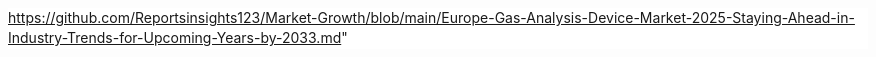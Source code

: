 <a href=https://github.com/Reportsinsights123/Market-Growth/blob/main/Europe-Gas-Analysis-Device-Market-2025-Staying-Ahead-in-Industry-Trends-for-Upcoming-Years-by-2033.md>https://github.com/Reportsinsights123/Market-Growth/blob/main/Europe-Gas-Analysis-Device-Market-2025-Staying-Ahead-in-Industry-Trends-for-Upcoming-Years-by-2033.md</a>"
